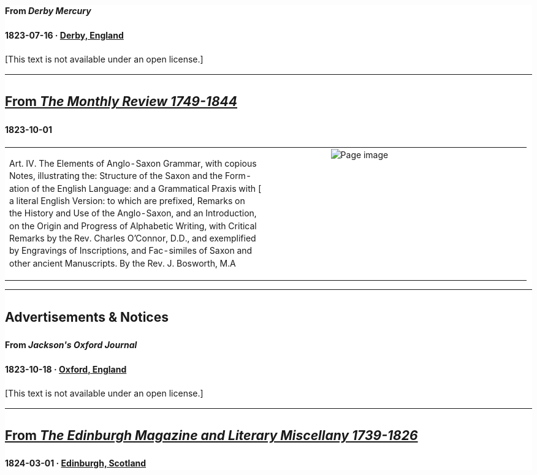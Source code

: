 #### From _Derby Mercury_

#### 1823-07-16 &middot; [Derby, England](http://dbpedia.org/resource/Derby)

[This text is not available under an open license.]

---

## [From _The Monthly Review 1749-1844_](https://archive.org/details/sim_the-monthly-review_1823-10_102/page/n39/mode/1up?view=theater)

#### 1823-10-01

<table style="width: 100%;"><tr><td style="width: 50%">

  
Art. IV. The Elements of Anglo-Saxon Grammar, with copious  
Notes, illustrating the: Structure of the Saxon and the Form-  
ation of the English Language: and a Grammatical Praxis with [  
a literal English Version: to which are prefixed, Remarks on  
the History and Use of the Anglo-Saxon, and an Introduction,  
on the Origin and Progress of Alphabetic Writing, with Critical  
Remarks by the Rev. Charles O’Connor, D.D., and exemplified  
by Engravings of Inscriptions, and Fac-similes of Saxon and  
other ancient Manuscripts. By the Rev. J. Bosworth, M.A
</td><td style="width: 50%; max-height: 75%; margin: auto; display: block;">
<img alt="Page image" src="https://iiif.archive.org/image/iiif/2/sim_the-monthly-review_1823-10_102%2Fsim_the-monthly-review_1823-10_102_jp2.zip%2Fsim_the-monthly-review_1823-10_102_jp2%2Fsim_the-monthly-review_1823-10_102_0039.jp2/pct:30.069370330843118,35.947503201024325,68.43649946638207,12.483994878361075/600,/0/default.jpg"/>
</td>
</tr></table>

---

## Advertisements & Notices

#### From _Jackson's Oxford Journal_

#### 1823-10-18 &middot; [Oxford, England](http://dbpedia.org/resource/Oxford)

[This text is not available under an open license.]

---

## [From _The Edinburgh Magazine and Literary Miscellany 1739-1826_](https://archive.org/details/sim_edinburgh-magazine-and-literary-miscellany_1824-03_14/page/n106/mode/1up?view=theater)

#### 1824-03-01 &middot; [Edinburgh, Scotland](http://dbpedia.org/resource/Edinburgh)
